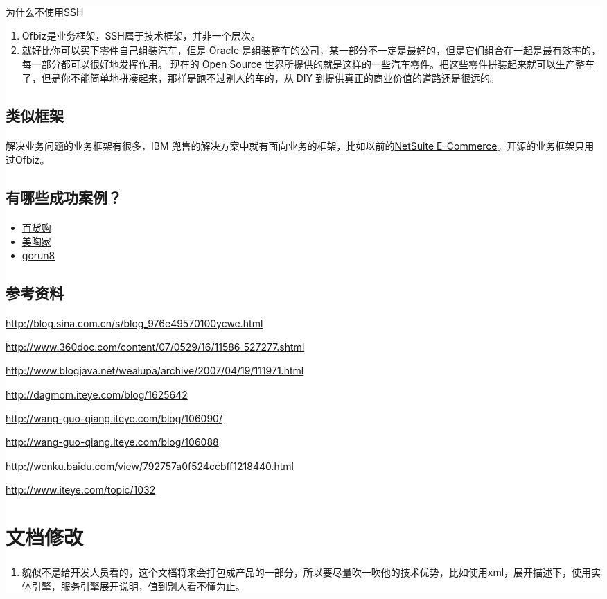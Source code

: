 
为什么不使用SSH

1. Ofbiz是业务框架，SSH属于技术框架，并非一个层次。
2. 就好比你可以买下零件自己组装汽车，但是 Oracle 是组装整车的公司，某一部分不一定是最好的，但是它们组合在一起是最有效率的，每一部分都可以很好地发挥作用。 现在的 Open Source 世界所提供的就是这样的一些汽车零件。把这些零件拼装起来就可以生产整车了，但是你不能简单地拼凑起来，那样是跑不过别人的车的，从 DIY 到提供真正的商业价值的道路还是很远的。

## 类似框架 ##
解决业务问题的业务框架有很多，IBM 兜售的解决方案中就有面向业务的框架，比如以前的[NetSuite E-Commerce](http://www.netsuite.com/portal/home.shtml)。开源的业务框架只用过Ofbiz。


## 有哪些成功案例？ ##

- [百货购](http://www.100hg.com/)
- [美陶家](http://www.meitaojia.com/)
- [gorun8](http://www.gorun8.cn/dyn/main)





## 参考资料 ##

http://blog.sina.com.cn/s/blog_976e49570100ycwe.html

http://www.360doc.com/content/07/0529/16/11586_527277.shtml

http://www.blogjava.net/wealupa/archive/2007/04/19/111971.html

http://dagmom.iteye.com/blog/1625642

http://wang-guo-qiang.iteye.com/blog/106090/

http://wang-guo-qiang.iteye.com/blog/106088

http://wenku.baidu.com/view/792757a0f524ccbff1218440.html

http://www.iteye.com/topic/1032



# 文档修改 #

1. 貌似不是给开发人员看的，这个文档将来会打包成产品的一部分，所以要尽量吹一吹他的技术优势，比如使用xml，展开描述下，使用实体引擎，服务引擎展开说明，值到别人看不懂为止。